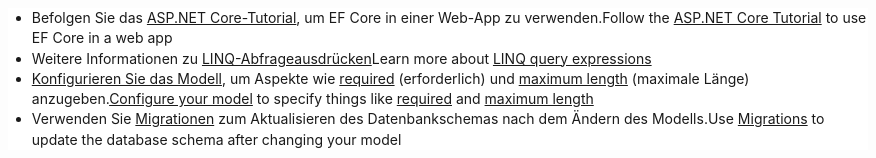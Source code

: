 * <span data-ttu-id="fc7b0-168">Befolgen Sie das [ASP.NET Core-Tutorial](/aspnet/core/data/ef-rp/intro), um EF Core in einer Web-App zu verwenden.</span><span class="sxs-lookup"><span data-stu-id="fc7b0-168">Follow the [ASP.NET Core Tutorial](/aspnet/core/data/ef-rp/intro) to use EF Core in a web app</span></span>
* <span data-ttu-id="fc7b0-169">Weitere Informationen zu [LINQ-Abfrageausdrücken](/dotnet/csharp/programming-guide/concepts/linq/basic-linq-query-operations)</span><span class="sxs-lookup"><span data-stu-id="fc7b0-169">Learn more about [LINQ query expressions](/dotnet/csharp/programming-guide/concepts/linq/basic-linq-query-operations)</span></span>
* <span data-ttu-id="fc7b0-170">[Konfigurieren Sie das Modell](xref:core/modeling/index), um Aspekte wie [required](xref:core/modeling/entity-properties#required-and-optional-properties) (erforderlich) und [maximum length](xref:core/modeling/entity-properties#maximum-length) (maximale Länge) anzugeben.</span><span class="sxs-lookup"><span data-stu-id="fc7b0-170">[Configure your model](xref:core/modeling/index) to specify things like [required](xref:core/modeling/entity-properties#required-and-optional-properties) and [maximum length](xref:core/modeling/entity-properties#maximum-length)</span></span>
* <span data-ttu-id="fc7b0-171">Verwenden Sie [Migrationen](xref:core/managing-schemas/migrations/index) zum Aktualisieren des Datenbankschemas nach dem Ändern des Modells.</span><span class="sxs-lookup"><span data-stu-id="fc7b0-171">Use [Migrations](xref:core/managing-schemas/migrations/index) to update the database schema after changing your model</span></span>
